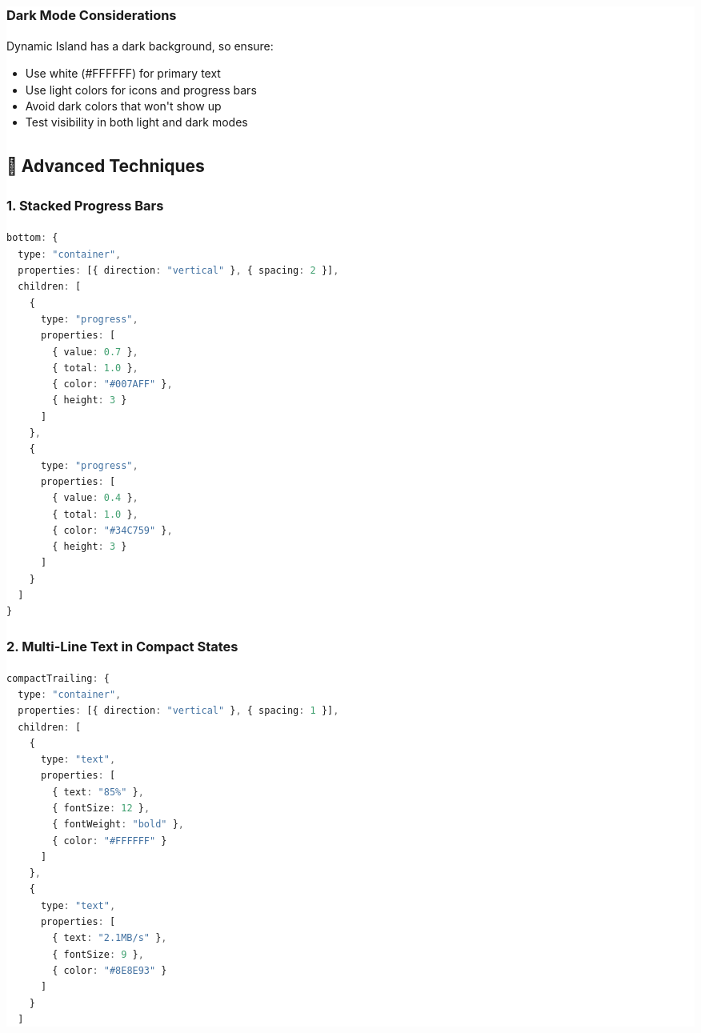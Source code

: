 ### Dark Mode Considerations
Dynamic Island has a dark background, so ensure:

- Use white (#FFFFFF) for primary text
- Use light colors for icons and progress bars
- Avoid dark colors that won't show up
- Test visibility in both light and dark modes

## 🔧 Advanced Techniques

### 1. Stacked Progress Bars

```typescript
bottom: {
  type: "container",
  properties: [{ direction: "vertical" }, { spacing: 2 }],
  children: [
    {
      type: "progress",
      properties: [
        { value: 0.7 },
        { total: 1.0 },
        { color: "#007AFF" },
        { height: 3 }
      ]
    },
    {
      type: "progress",
      properties: [
        { value: 0.4 },
        { total: 1.0 },
        { color: "#34C759" },
        { height: 3 }
      ]
    }
  ]
}
```

### 2. Multi-Line Text in Compact States

```typescript
compactTrailing: {
  type: "container",
  properties: [{ direction: "vertical" }, { spacing: 1 }],
  children: [
    {
      type: "text",
      properties: [
        { text: "85%" },
        { fontSize: 12 },
        { fontWeight: "bold" },
        { color: "#FFFFFF" }
      ]
    },
    {
      type: "text",
      properties: [
        { text: "2.1MB/s" },
        { fontSize: 9 },
        { color: "#8E8E93" }
      ]
    }
  ]
```